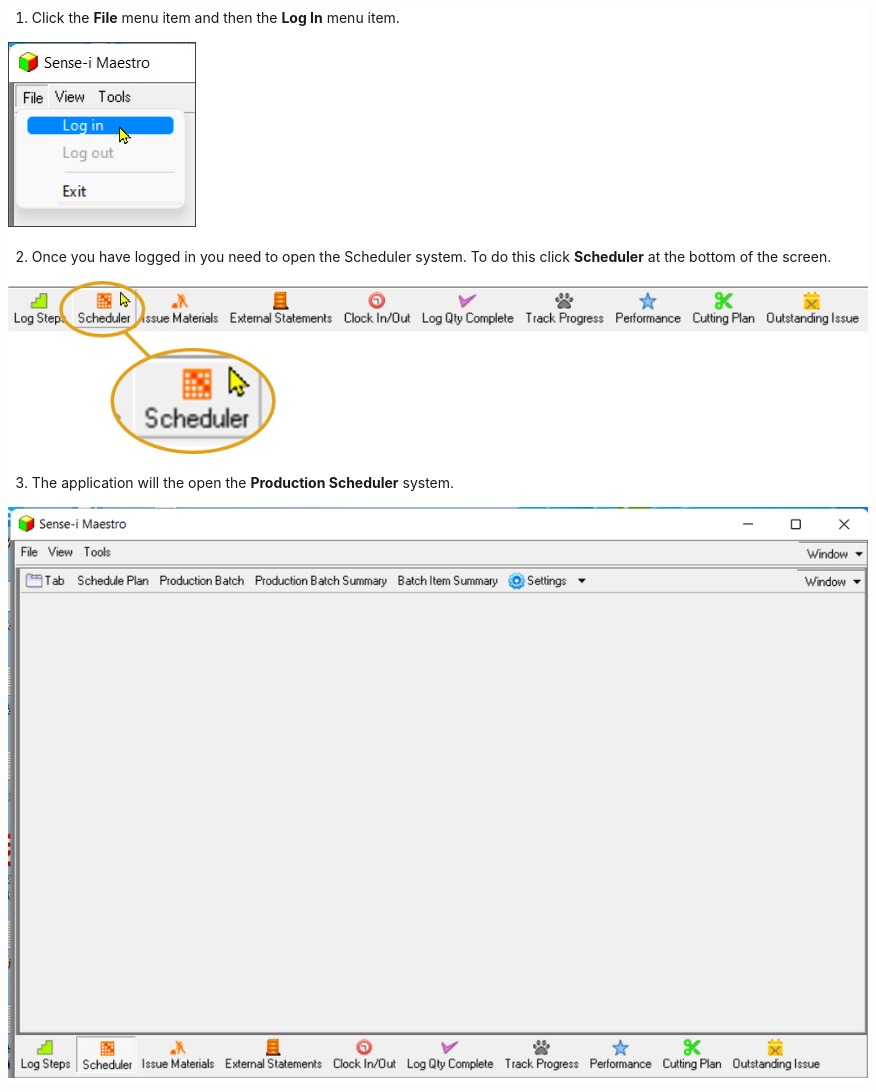 1. Click the **File** menu item and then the **Log In** menu item.  

![](../static/img/docs/SAF-774/image104.png)  

2. Once you have logged in you need to open the Scheduler system. To do
    this click **Scheduler** at the bottom of the screen.  

![](../static/img/docs/SAF-774/image100.png)  

3. The application will the open the **Production Scheduler** system.  

![](../static/img/docs/SAF-774/image101.png)  
